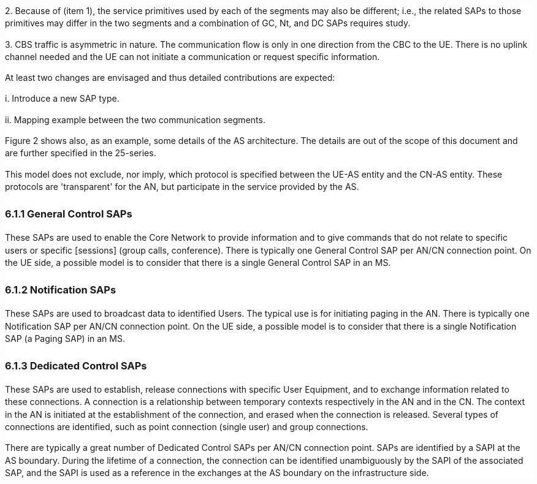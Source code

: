 2\. Because of (item 1), the service primitives used by each of the
segments may also be different; i.e., the related SAPs to those
primitives may differ in the two segments and a combination of GC, Nt,
and DC SAPs requires study.

3\. CBS traffic is asymmetric in nature. The communication flow is only
in one direction from the CBC to the UE. There is no uplink channel
needed and the UE can not initiate a communication or request specific
information.

At least two changes are envisaged and thus detailed contributions are
expected:

i\. Introduce a new SAP type.

ii\. Mapping example between the two communication segments.

Figure 2 shows also, as an example, some details of the AS architecture.
The details are out of the scope of this document and are further
specified in the 25-series.

This model does not exclude, nor imply, which protocol is specified
between the UE-AS entity and the CN-AS entity. These protocols are
\'transparent\' for the AN, but participate in the service provided by
the AS.

### 6.1.1 General Control SAPs

These SAPs are used to enable the Core Network to provide information
and to give commands that do not relate to specific users or specific
\[sessions\] (group calls, conference). There is typically one General
Control SAP per AN/CN connection point. On the UE side, a possible model
is to consider that there is a single General Control SAP in an MS.

### 6.1.2 Notification SAPs

These SAPs are used to broadcast data to identified Users. The typical
use is for initiating paging in the AN. There is typically one
Notification SAP per AN/CN connection point. On the UE side, a possible
model is to consider that there is a single Notification SAP (a Paging
SAP) in an MS.

### 6.1.3 Dedicated Control SAPs

These SAPs are used to establish, release connections with specific User
Equipment, and to exchange information related to these connections. A
connection is a relationship between temporary contexts respectively in
the AN and in the CN. The context in the AN is initiated at the
establishment of the connection, and erased when the connection is
released. Several types of connections are identified, such as point
connection (single user) and group connections.

There are typically a great number of Dedicated Control SAPs per AN/CN
connection point. SAPs are identified by a SAPI at the AS boundary.
During the lifetime of a connection, the connection can be identified
unambiguously by the SAPI of the associated SAP, and the SAPI is used as
a reference in the exchanges at the AS boundary on the infrastructure
side.
